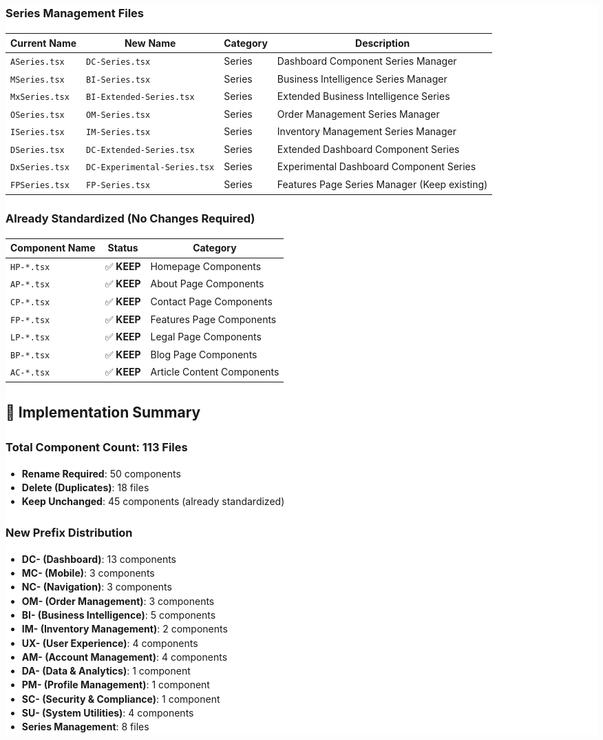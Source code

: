 ### Series Management Files
| Current Name | New Name | Category | Description |
|--------------|----------|----------|-------------|
| `ASeries.tsx` | `DC-Series.tsx` | Series | Dashboard Component Series Manager |
| `MSeries.tsx` | `BI-Series.tsx` | Series | Business Intelligence Series Manager |
| `MxSeries.tsx` | `BI-Extended-Series.tsx` | Series | Extended Business Intelligence Series |
| `OSeries.tsx` | `OM-Series.tsx` | Series | Order Management Series Manager |
| `ISeries.tsx` | `IM-Series.tsx` | Series | Inventory Management Series Manager |
| `DSeries.tsx` | `DC-Extended-Series.tsx` | Series | Extended Dashboard Component Series |
| `DxSeries.tsx` | `DC-Experimental-Series.tsx` | Series | Experimental Dashboard Component Series |
| `FPSeries.tsx` | `FP-Series.tsx` | Series | Features Page Series Manager (Keep existing) |

### Already Standardized (No Changes Required)
| Component Name | Status | Category |
|----------------|--------|----------|
| `HP-*.tsx` | ✅ **KEEP** | Homepage Components |
| `AP-*.tsx` | ✅ **KEEP** | About Page Components |
| `CP-*.tsx` | ✅ **KEEP** | Contact Page Components |
| `FP-*.tsx` | ✅ **KEEP** | Features Page Components |
| `LP-*.tsx` | ✅ **KEEP** | Legal Page Components |
| `BP-*.tsx` | ✅ **KEEP** | Blog Page Components |
| `AC-*.tsx` | ✅ **KEEP** | Article Content Components |

## 🔄 Implementation Summary

### Total Component Count: 113 Files
- **Rename Required**: 50 components
- **Delete (Duplicates)**: 18 files  
- **Keep Unchanged**: 45 components (already standardized)

### New Prefix Distribution
- **DC- (Dashboard)**: 13 components
- **MC- (Mobile)**: 3 components
- **NC- (Navigation)**: 3 components  
- **OM- (Order Management)**: 3 components
- **BI- (Business Intelligence)**: 5 components
- **IM- (Inventory Management)**: 2 components
- **UX- (User Experience)**: 4 components
- **AM- (Account Management)**: 4 components
- **DA- (Data & Analytics)**: 1 component
- **PM- (Profile Management)**: 1 component
- **SC- (Security & Compliance)**: 1 component
- **SU- (System Utilities)**: 4 components
- **Series Management**: 8 files
